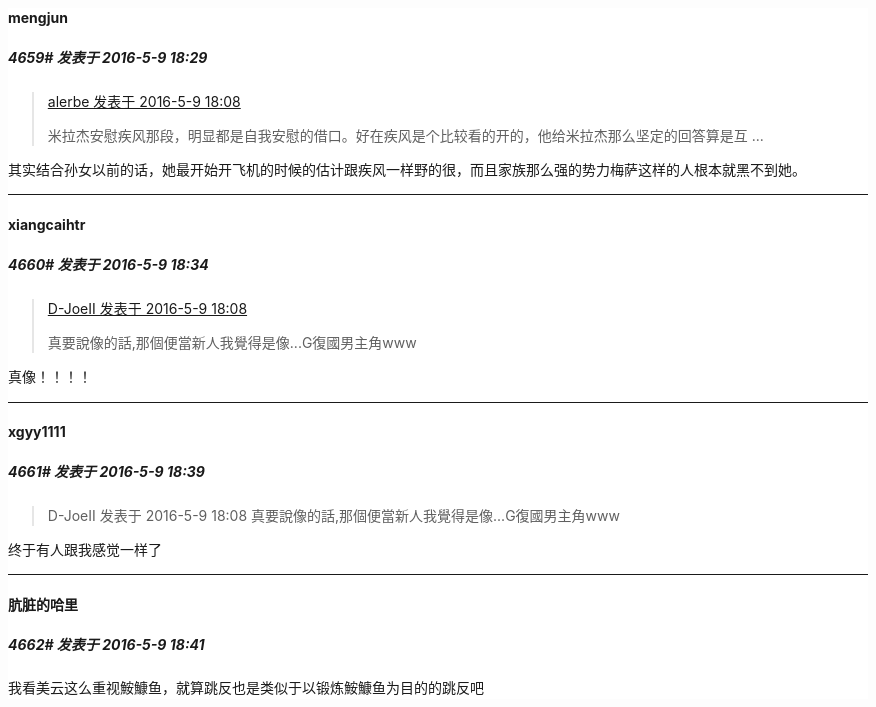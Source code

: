 ####  mengjun  
##### 4659#       发表于 2016-5-9 18:29



<blockquote><a href="httphttps://bbs.saraba1st.com/2b/forum.php?mod=redirect&amp;goto=findpost&amp;pid=32381574&amp;ptid=1066605" target="_blank">alerbe 发表于 2016-5-9 18:08</a>

米拉杰安慰疾风那段，明显都是自我安慰的借口。好在疾风是个比较看的开的，他给米拉杰那么坚定的回答算是互 ...</blockquote>
其实结合孙女以前的话，她最开始开飞机的时候的估计跟疾风一样野的很，而且家族那么强的势力梅萨这样的人根本就黑不到她。







*****

####  xiangcaihtr  
##### 4660#       发表于 2016-5-9 18:34



<blockquote><a href="httphttps://bbs.saraba1st.com/2b/forum.php?mod=redirect&amp;goto=findpost&amp;pid=32381577&amp;ptid=1066605" target="_blank">D-JoeII 发表于 2016-5-9 18:08</a>

真要說像的話,那個便當新人我覺得是像...G復國男主角www</blockquote>
真像！！！！







*****

####  xgyy1111  
##### 4661#       发表于 2016-5-9 18:39



<blockquote>D-JoeII 发表于 2016-5-9 18:08
真要說像的話,那個便當新人我覺得是像...G復國男主角www</blockquote>
终于有人跟我感觉一样了







*****

####  肮脏的哈里  
##### 4662#       发表于 2016-5-9 18:41




我看美云这么重视鮟鱇鱼，就算跳反也是类似于以锻炼鮟鱇鱼为目的的跳反吧




